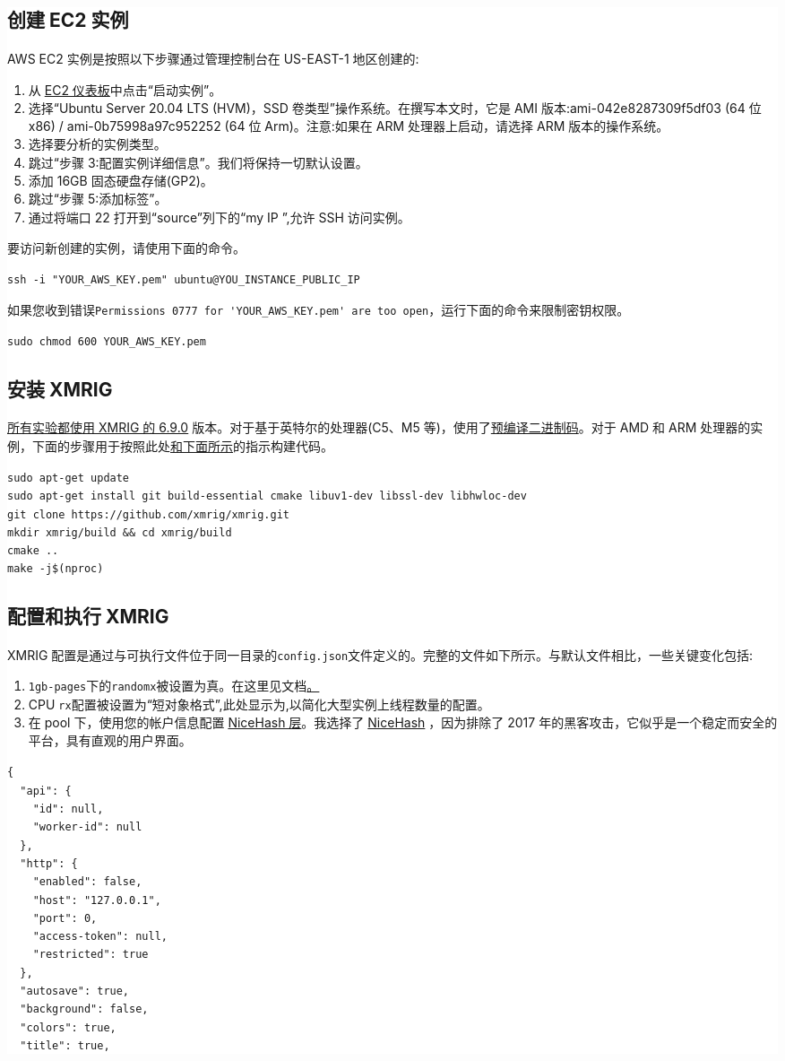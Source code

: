 ## 创建 EC2 实例

AWS EC2 实例是按照以下步骤通过管理控制台在 US-EAST-1 地区创建的:

1.  从 [EC2 仪表板](https://console.aws.amazon.com/ec2/v2/home?region=us-east-1)中点击“启动实例”。
2.  选择“Ubuntu Server 20.04 LTS (HVM)，SSD 卷类型”操作系统。在撰写本文时，它是 AMI 版本:ami-042e8287309f5df03 (64 位 x86) / ami-0b75998a97c952252 (64 位 Arm)。注意:如果在 ARM 处理器上启动，请选择 ARM 版本的操作系统。
3.  选择要分析的实例类型。
4.  跳过“步骤 3:配置实例详细信息”。我们将保持一切默认设置。
5.  添加 16GB 固态硬盘存储(GP2)。
6.  跳过“步骤 5:添加标签”。
7.  通过将端口 22 打开到“source”列下的“my IP ”,允许 SSH 访问实例。

要访问新创建的实例，请使用下面的命令。

```
ssh -i "YOUR_AWS_KEY.pem" ubuntu@YOU_INSTANCE_PUBLIC_IP
```

如果您收到错误`Permissions 0777 for 'YOUR_AWS_KEY.pem' are too open`，运行下面的命令来限制密钥权限。

```
sudo chmod 600 YOUR_AWS_KEY.pem
```

## 安装 XMRIG

[所有实验都使用 XMRIG 的 6.9.0](https://github.com/xmrig/xmrig/releases/tag/v6.9.0) 版本。对于基于英特尔的处理器(C5、M5 等)，使用了[预编译二进制码](https://github.com/xmrig/xmrig/releases/download/v6.9.0/xmrig-6.9.0-focal-x64.tar.gz)。对于 AMD 和 ARM 处理器的实例，下面的步骤用于按照此处[和下面所示](https://xmrig.com/docs/miner/build/ubuntu)的指示构建代码。

```
sudo apt-get update
sudo apt-get install git build-essential cmake libuv1-dev libssl-dev libhwloc-dev 
git clone https://github.com/xmrig/xmrig.git 
mkdir xmrig/build && cd xmrig/build 
cmake .. 
make -j$(nproc)
```

## 配置和执行 XMRIG

XMRIG 配置是通过与可执行文件位于同一目录的`config.json`文件定义的。完整的文件如下所示。与默认文件相比，一些关键变化包括:

1.  `1gb-pages`下的`randomx`被设置为真。在这里见文档[。](https://xmrig.com/docs/miner/config/cpu#1gb-pages)
2.  CPU `rx`配置被设置为“短对象格式”,此处显示为,以简化大型实例上线程数量的配置。
3.  在 pool 下，使用您的帐户信息配置 [NiceHash 层](https://www.nicehash.com/?refby=52e83c99-2b21-47d1-a262-554e682334e1)。我选择了 [NiceHash](https://www.nicehash.com/?refby=52e83c99-2b21-47d1-a262-554e682334e1) ，因为排除了 2017 年的黑客攻击，它似乎是一个稳定而安全的平台，具有直观的用户界面。

```
{
  "api": {
    "id": null,
    "worker-id": null
  },
  "http": {
    "enabled": false,
    "host": "127.0.0.1",
    "port": 0,
    "access-token": null,
    "restricted": true
  },
  "autosave": true,
  "background": false,
  "colors": true,
  "title": true,
```